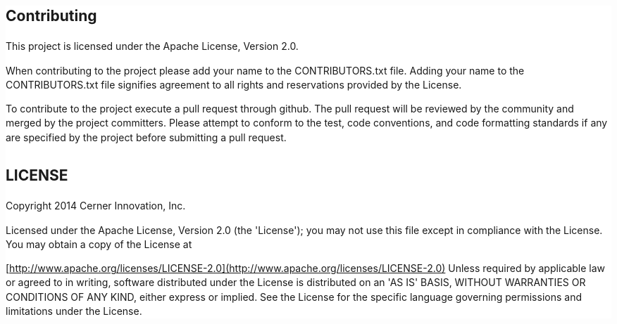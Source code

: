 Contributing
------------

This project is licensed under the Apache License, Version 2.0.

When contributing to the project please add your name to the CONTRIBUTORS.txt file. Adding your name to the CONTRIBUTORS.txt file
signifies agreement to all rights and reservations provided by the License.

To contribute to the project execute a pull request through github. The pull request will be reviewed by the community and merged 
by the project committers. Please attempt to conform to the test, code conventions, and code formatting standards if any
are specified by the project before submitting a pull request.

LICENSE
-------

Copyright 2014 Cerner Innovation, Inc.

Licensed under the Apache License, Version 2.0 (the 'License'); you may not use this file except in compliance with the License. You may obtain a copy of the License at

[http://www.apache.org/licenses/LICENSE-2.0](http://www.apache.org/licenses/LICENSE-2.0) Unless required by applicable law or agreed to in writing, software distributed 
under the License is distributed on an 'AS IS' BASIS, WITHOUT WARRANTIES OR CONDITIONS OF ANY KIND, either express or implied. See the License for the specific language 
governing permissions and limitations under the License.
